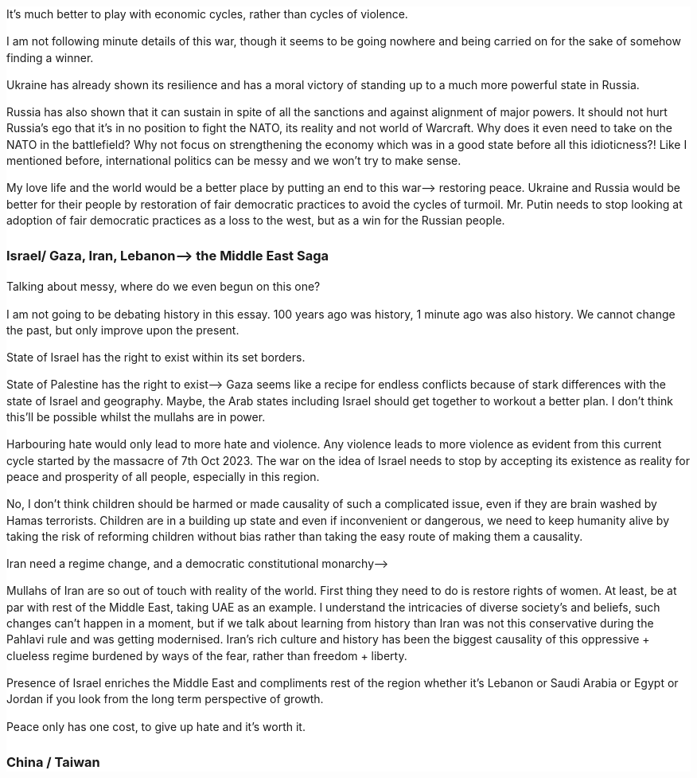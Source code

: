 It’s much better to play with economic cycles, rather than cycles of violence.

I am not following minute details of this war, though it seems to be going nowhere and being carried on for the sake of somehow finding a winner.

Ukraine has already shown its resilience and has a moral victory of standing up to a much more powerful state in Russia.

Russia has also shown that it can sustain in spite of all the sanctions and against alignment of major powers. It should not hurt Russia’s ego that it’s in no position to fight the NATO, its reality and not world of Warcraft. Why does it even need to take on the NATO in the battlefield? Why not focus on strengthening the economy which was in a good state before all this idioticness?! Like I mentioned before, international politics can be messy and we won’t try to make sense.

My love life and the world would be a better place by putting an end to this war—> restoring peace. Ukraine and Russia would be better for their people by restoration of fair democratic practices to avoid the cycles of turmoil. Mr. Putin needs to stop looking at adoption of fair democratic practices as a loss to the west, but as a win for the Russian people.

### **Israel/ Gaza, Iran, Lebanon—> the Middle East Saga**

Talking about messy, where do we even begun on this one?

I am not going to be debating history in this essay. 100 years ago was history, 1 minute ago was also history. We cannot change the past, but only improve upon the present.

State of Israel has the right to exist within its set borders.

State of Palestine has the right to exist—> Gaza seems like a recipe for endless conflicts because of stark differences with the state of Israel and geography. Maybe, the Arab states including Israel should get together to workout a better plan. I don’t think this’ll be possible whilst the mullahs are in power.

Harbouring hate would only lead to more hate and violence. Any violence leads to more violence as evident from this current cycle started by the massacre of 7th Oct 2023. The war on the idea of Israel needs to stop by accepting its existence as reality for peace and prosperity of all people, especially in this region.

No, I don’t think children should be harmed or made causality of such a complicated issue, even if they are brain washed by Hamas terrorists. Children are in a building up state and even if inconvenient or dangerous, we need to keep humanity alive by taking the risk of reforming children without bias rather than taking the easy route of making them a causality.

Iran need a regime change, and a democratic constitutional monarchy—>

Mullahs of Iran are so out of touch with reality of the world. First thing they need to do is restore rights of women. At least, be at par with rest of the Middle East, taking UAE as an example. I understand the intricacies of diverse society’s and beliefs, such changes can’t happen in a moment, but if we talk about learning from history than Iran was not this conservative during the Pahlavi rule and was getting modernised. Iran’s rich culture and history has been the biggest causality of this oppressive + clueless regime burdened by ways of the fear, rather than freedom + liberty.

Presence of Israel enriches the Middle East and compliments rest of the region whether it’s Lebanon or Saudi Arabia or Egypt or Jordan if you look from the long term perspective of growth.

Peace only has one cost, to give up hate and it’s worth it.

### **China / Taiwan**
